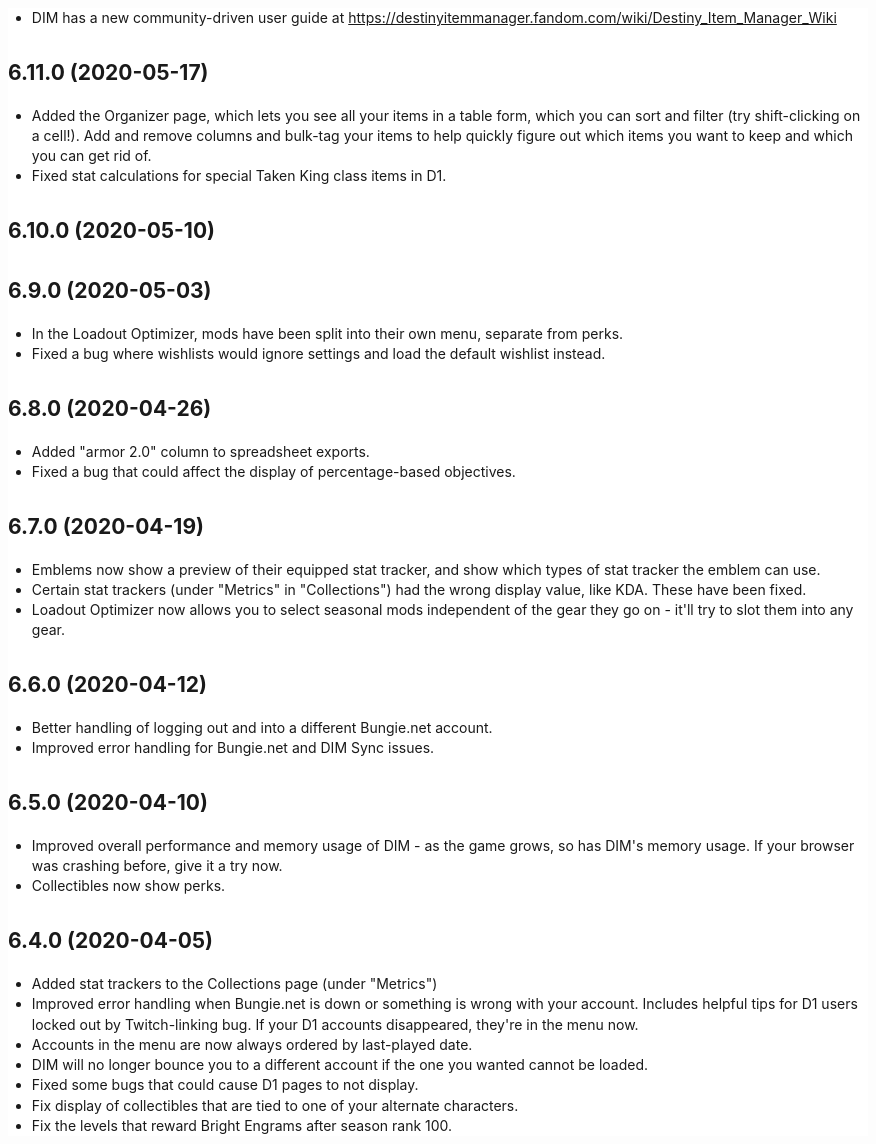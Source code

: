 * DIM has a new community-driven user guide at https://destinyitemmanager.fandom.com/wiki/Destiny_Item_Manager_Wiki

## 6.11.0 <span class="changelog-date">(2020-05-17)</span>

* Added the Organizer page, which lets you see all your items in a table form, which you can sort and filter (try shift-clicking on a cell!). Add and remove columns and bulk-tag your items to help quickly figure out which items you want to keep and which you can get rid of.
* Fixed stat calculations for special Taken King class items in D1.

## 6.10.0 <span class="changelog-date">(2020-05-10)</span>

## 6.9.0 <span class="changelog-date">(2020-05-03)</span>

* In the Loadout Optimizer, mods have been split into their own menu, separate from perks.
* Fixed a bug where wishlists would ignore settings and load the default wishlist instead.

## 6.8.0 <span class="changelog-date">(2020-04-26)</span>

* Added "armor 2.0" column to spreadsheet exports.
* Fixed a bug that could affect the display of percentage-based objectives.

## 6.7.0 <span class="changelog-date">(2020-04-19)</span>

* Emblems now show a preview of their equipped stat tracker, and show which types of stat tracker the emblem can use.
* Certain stat trackers (under "Metrics" in "Collections") had the wrong display value, like KDA. These have been fixed.
* Loadout Optimizer now allows you to select seasonal mods independent of the gear they go on - it'll try to slot them into any gear.

## 6.6.0 <span class="changelog-date">(2020-04-12)</span>

* Better handling of logging out and into a different Bungie.net account.
* Improved error handling for Bungie.net and DIM Sync issues.

## 6.5.0 <span class="changelog-date">(2020-04-10)</span>

* Improved overall performance and memory usage of DIM - as the game grows, so has DIM's memory usage. If your browser was crashing before, give it a try now.
* Collectibles now show perks.

## 6.4.0 <span class="changelog-date">(2020-04-05)</span>

* Added stat trackers to the Collections page (under "Metrics")
* Improved error handling when Bungie.net is down or something is wrong with your account. Includes helpful tips for D1 users locked out by Twitch-linking bug. If your D1 accounts disappeared, they're in the menu now.
* Accounts in the menu are now always ordered by last-played date.
* DIM will no longer bounce you to a different account if the one you wanted cannot be loaded.
* Fixed some bugs that could cause D1 pages to not display.
* Fix display of collectibles that are tied to one of your alternate characters.
* Fix the levels that reward Bright Engrams after season rank 100.
